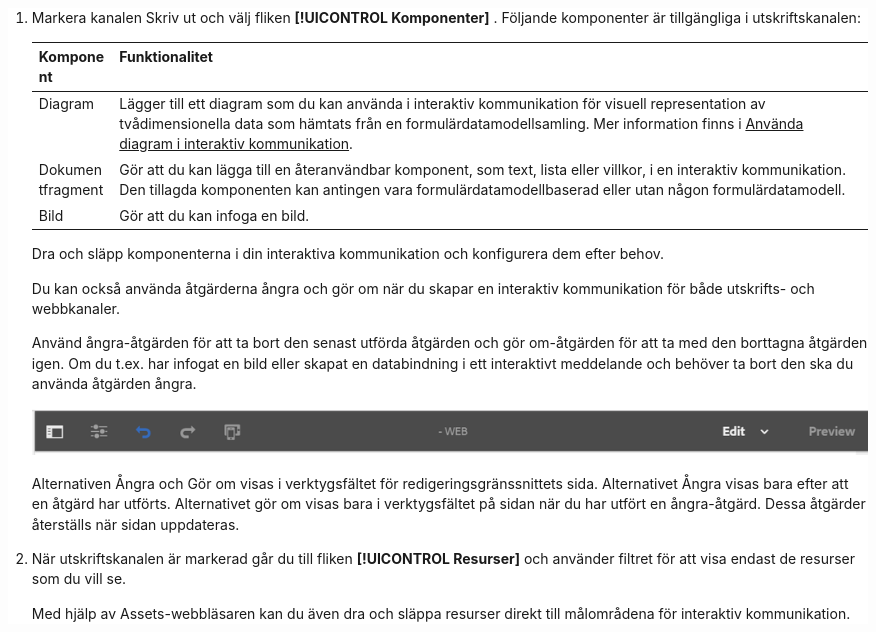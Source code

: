 1. Markera kanalen Skriv ut och välj fliken **[!UICONTROL Komponenter]** . Följande komponenter är tillgängliga i utskriftskanalen:

   | **Komponent** | **Funktionalitet** |
   |---|---|
   | Diagram | Lägger till ett diagram som du kan använda i interaktiv kommunikation för visuell representation av tvådimensionella data som hämtats från en formulärdatamodellsamling. Mer information finns i [Använda diagram i interaktiv kommunikation](/help/forms/using/chart-component-interactive-communications.md). |
   | Dokumentfragment | Gör att du kan lägga till en återanvändbar komponent, som text, lista eller villkor, i en interaktiv kommunikation. Den tillagda komponenten kan antingen vara formulärdatamodellbaserad eller utan någon formulärdatamodell. |
   | Bild | Gör att du kan infoga en bild. |

   Dra och släpp komponenterna i din interaktiva kommunikation och konfigurera dem efter behov.

   Du kan också använda åtgärderna ångra och gör om när du skapar en interaktiv kommunikation för både utskrifts- och webbkanaler.

   Använd ångra-åtgärden för att ta bort den senast utförda åtgärden och gör om-åtgärden för att ta med den borttagna åtgärden igen. Om du t.ex. har infogat en bild eller skapat en databindning i ett interaktivt meddelande och behöver ta bort den ska du använda åtgärden ångra.

   ![Ångra Gör om-åtgärder](assets/undo_redo_actions_new.png)

   Alternativen Ångra och Gör om visas i verktygsfältet för redigeringsgränssnittets sida. Alternativet Ångra visas bara efter att en åtgärd har utförts. Alternativet gör om visas bara i verktygsfältet på sidan när du har utfört en ångra-åtgärd. Dessa åtgärder återställs när sidan uppdateras.

1. När utskriftskanalen är markerad går du till fliken **[!UICONTROL Resurser]** och använder filtret för att visa endast de resurser som du vill se.

   Med hjälp av Assets-webbläsaren kan du även dra och släppa resurser direkt till målområdena för interaktiv kommunikation.
